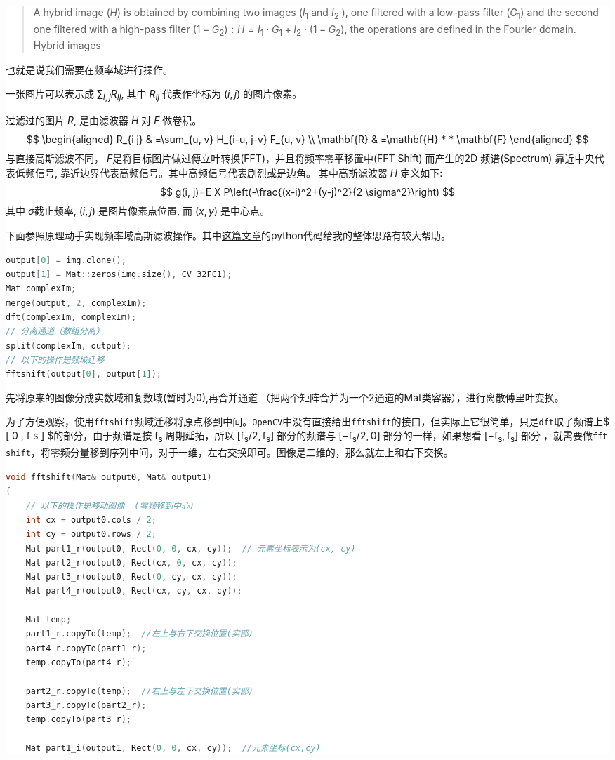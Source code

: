> A hybrid image $(H)$ is obtained by combining two images $\left(I_1\right.$ and $I_2$ ), one filtered with a low-pass filter $\left(G_1\right)$ and the second one filtered with a high-pass filter $\left(1-G_2\right): H=I_1 \cdot G_1+I_2 \cdot\left(1-G_2\right)$, the operations are defined in the Fourier domain. Hybrid images

也就是说我们需要在频率域进行操作。

一张图片可以表示成 $\sum_{i, j} R_{i j}$, 其中 $R_{i j}$ 代表作坐标为 $(i, j)$ 的图片像素。

过滤过的图片 $R$, 是由滤波器 $H$ 对 $F$ 做卷积。
$$
\begin{aligned}
R_{i j} & =\sum_{u, v} H_{i-u, j-v} F_{u, v} \\
\mathbf{R} & =\mathbf{H} * * \mathbf{F}
\end{aligned}
$$
与直接高斯滤波不同， $F$是将目标图片做过傅立叶转换(FFT)，并且将频率零平移置中(FFT Shift) 而产生的2D 频谱(Spectrum)  靠近中央代表低频信号, 靠近边界代表高频信号。其中高频信号代表剧烈或是边角。
其中高斯滤波器 $H$ 定义如下:
$$
g(i, j)=E X P\left(-\frac{(x-i)^2+(y-j)^2}{2 \sigma^2}\right)
$$
其中 $\sigma$截止频率, $(i, j)$ 是图片像素点位置, 而 $(x, y)$ 是中心点。

下面参照原理动手实现频率域高斯滤波操作。其中[这篇文章](https://tigercosmos.xyz/post/2020/04/cv/hybrid-image/)的python代码给我的整体思路有较大帮助。

```C++
output[0] = img.clone();
output[1] = Mat::zeros(img.size(), CV_32FC1);
Mat complexIm;
merge(output, 2, complexIm); 
dft(complexIm, complexIm);
// 分离通道（数组分离）
split(complexIm, output);
// 以下的操作是频域迁移
fftshift(output[0], output[1]);
```

先将原来的图像分成实数域和复数域(暂时为0),再合并通道 （把两个矩阵合并为一个2通道的Mat类容器），进行离散傅里叶变换。

为了方便观察，使用`fftshift`频域迁移将原点移到中间。`OpenCV`中没有直接给出`fftshift`的接口，但实际上它很简单，只是`dft`取了频谱上$ [ 0 , f s ] $的部分，由于频谱是按 $\mathrm{f}_{\mathrm{s}}$ 周期延拓，所以 $\left[\mathrm{f}_{\mathrm{s}} / 2, \mathrm{f}_{\mathrm{s}}\right]$ 部分的频谱与 $\left[-\mathrm{f}_{\mathrm{s}} / 2,0\right]$ 部分的一样，如果想看 $\left[-\mathrm{f}_{\mathrm{s}}, \mathrm{f}_{\mathrm{s}}\right]$ 部分  ，就需要做`fftshift`，将零频分量移到序列中间，对于一维，左右交换即可。图像是二维的，那么就左上和右下交换。

```C++
void fftshift(Mat& output0, Mat& output1)
{
	// 以下的操作是移动图像  (零频移到中心)
	int cx = output0.cols / 2;
	int cy = output0.rows / 2;
	Mat part1_r(output0, Rect(0, 0, cx, cy));  // 元素坐标表示为(cx, cy)
	Mat part2_r(output0, Rect(cx, 0, cx, cy));
	Mat part3_r(output0, Rect(0, cy, cx, cy));
	Mat part4_r(output0, Rect(cx, cy, cx, cy));

	Mat temp;
	part1_r.copyTo(temp);  //左上与右下交换位置(实部)
	part4_r.copyTo(part1_r);
	temp.copyTo(part4_r);

	part2_r.copyTo(temp);  //右上与左下交换位置(实部)
	part3_r.copyTo(part2_r);
	temp.copyTo(part3_r);

	Mat part1_i(output1, Rect(0, 0, cx, cy));  //元素坐标(cx,cy)
```